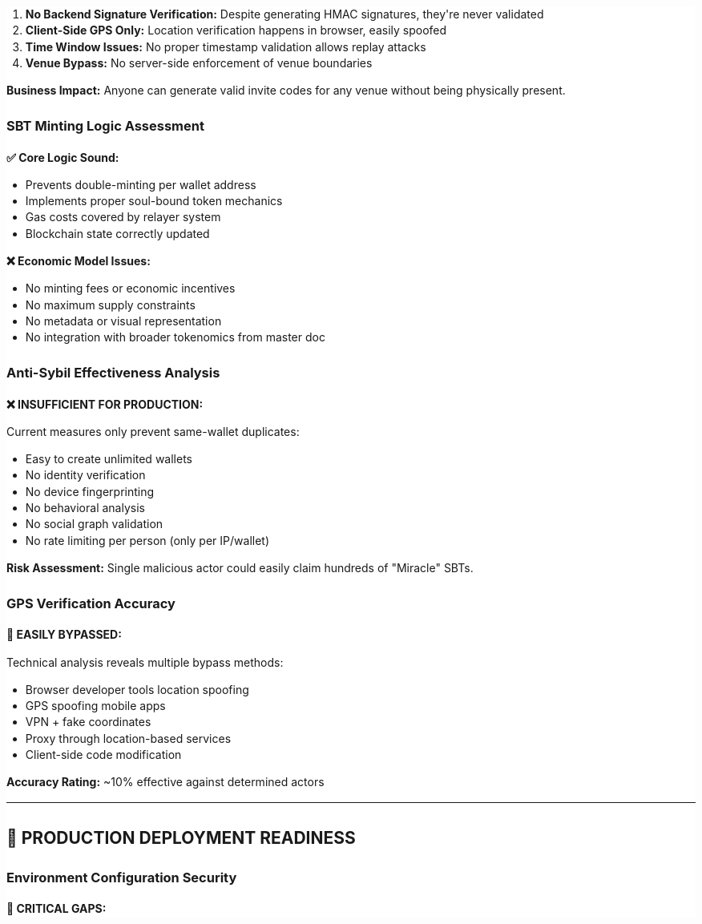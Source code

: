 1. **No Backend Signature Verification:** Despite generating HMAC signatures, they're never validated
2. **Client-Side GPS Only:** Location verification happens in browser, easily spoofed
3. **Time Window Issues:** No proper timestamp validation allows replay attacks
4. **Venue Bypass:** No server-side enforcement of venue boundaries

**Business Impact:** Anyone can generate valid invite codes for any venue without being physically present.

### SBT Minting Logic Assessment  
**✅ Core Logic Sound:**
- Prevents double-minting per wallet address
- Implements proper soul-bound token mechanics
- Gas costs covered by relayer system
- Blockchain state correctly updated

**❌ Economic Model Issues:**
- No minting fees or economic incentives
- No maximum supply constraints
- No metadata or visual representation
- No integration with broader tokenomics from master doc

### Anti-Sybil Effectiveness Analysis
**❌ INSUFFICIENT FOR PRODUCTION:**

Current measures only prevent same-wallet duplicates:
- Easy to create unlimited wallets
- No identity verification
- No device fingerprinting  
- No behavioral analysis
- No social graph validation
- No rate limiting per person (only per IP/wallet)

**Risk Assessment:** Single malicious actor could easily claim hundreds of "Miracle" SBTs.

### GPS Verification Accuracy
**🚨 EASILY BYPASSED:**

Technical analysis reveals multiple bypass methods:
- Browser developer tools location spoofing
- GPS spoofing mobile apps
- VPN + fake coordinates
- Proxy through location-based services
- Client-side code modification

**Accuracy Rating:** ~10% effective against determined actors

---

## 🚀 PRODUCTION DEPLOYMENT READINESS

### Environment Configuration Security
**🚨 CRITICAL GAPS:**
